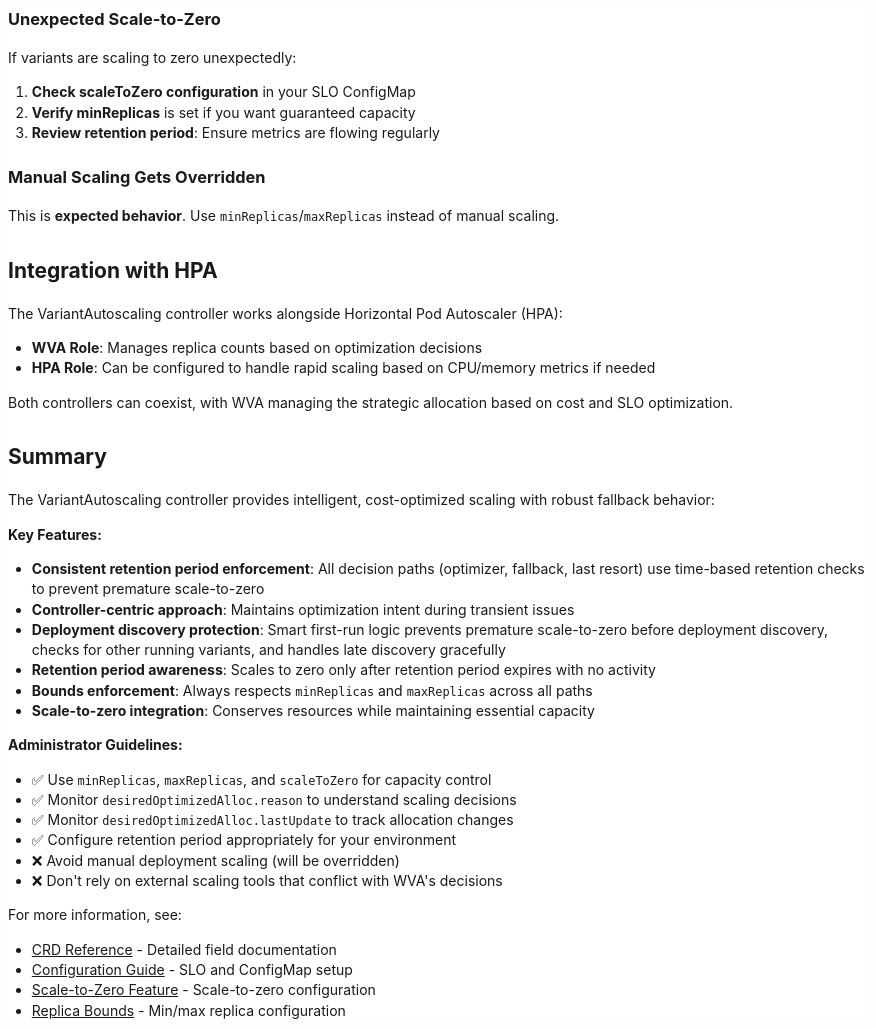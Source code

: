 ### Unexpected Scale-to-Zero

If variants are scaling to zero unexpectedly:

1. **Check scaleToZero configuration** in your SLO ConfigMap
2. **Verify minReplicas** is set if you want guaranteed capacity
3. **Review retention period**: Ensure metrics are flowing regularly

### Manual Scaling Gets Overridden

This is **expected behavior**. Use `minReplicas`/`maxReplicas` instead of manual scaling.

## Integration with HPA

The VariantAutoscaling controller works alongside Horizontal Pod Autoscaler (HPA):

- **WVA Role**: Manages replica counts based on optimization decisions
- **HPA Role**: Can be configured to handle rapid scaling based on CPU/memory metrics if needed

Both controllers can coexist, with WVA managing the strategic allocation based on cost and SLO optimization.

## Summary

The VariantAutoscaling controller provides intelligent, cost-optimized scaling with robust fallback behavior:

**Key Features:**
- **Consistent retention period enforcement**: All decision paths (optimizer, fallback, last resort) use time-based retention checks to prevent premature scale-to-zero
- **Controller-centric approach**: Maintains optimization intent during transient issues
- **Deployment discovery protection**: Smart first-run logic prevents premature scale-to-zero before deployment discovery, checks for other running variants, and handles late discovery gracefully
- **Retention period awareness**: Scales to zero only after retention period expires with no activity
- **Bounds enforcement**: Always respects `minReplicas` and `maxReplicas` across all paths
- **Scale-to-zero integration**: Conserves resources while maintaining essential capacity

**Administrator Guidelines:**
- ✅ Use `minReplicas`, `maxReplicas`, and `scaleToZero` for capacity control
- ✅ Monitor `desiredOptimizedAlloc.reason` to understand scaling decisions
- ✅ Monitor `desiredOptimizedAlloc.lastUpdate` to track allocation changes
- ✅ Configure retention period appropriately for your environment
- ❌ Avoid manual deployment scaling (will be overridden)
- ❌ Don't rely on external scaling tools that conflict with WVA's decisions

For more information, see:
- [CRD Reference](crd-reference.md) - Detailed field documentation
- [Configuration Guide](configuration.md) - SLO and ConfigMap setup
- [Scale-to-Zero Feature](../features/scale-to-zero.md) - Scale-to-zero configuration
- [Replica Bounds](../features/replica-bounds.md) - Min/max replica configuration
